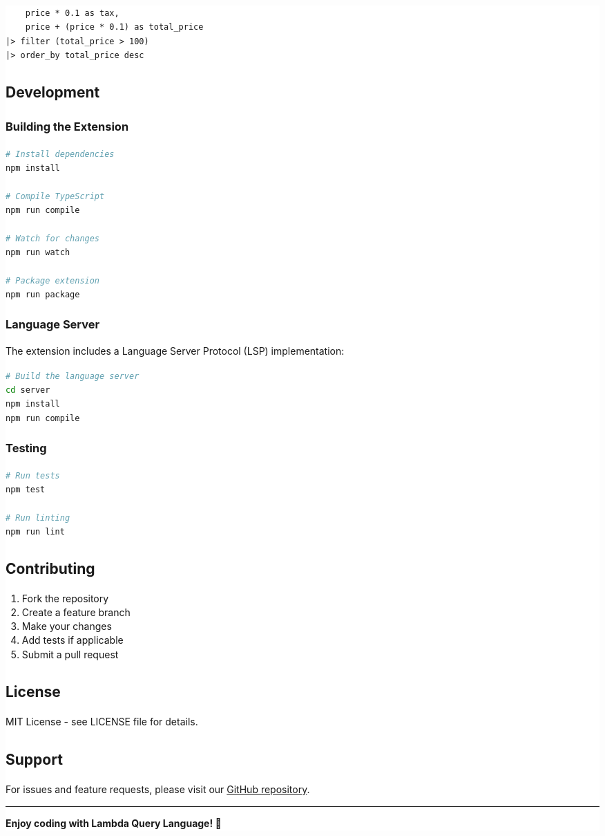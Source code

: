 ```lql
    price * 0.1 as tax,
    price + (price * 0.1) as total_price
|> filter (total_price > 100)
|> order_by total_price desc
```

## Development

### Building the Extension

```bash
# Install dependencies
npm install

# Compile TypeScript
npm run compile

# Watch for changes
npm run watch

# Package extension
npm run package
```

### Language Server

The extension includes a Language Server Protocol (LSP) implementation:

```bash
# Build the language server
cd server
npm install
npm run compile
```

### Testing

```bash
# Run tests
npm test

# Run linting
npm run lint
```

## Contributing

1. Fork the repository
2. Create a feature branch
3. Make your changes
4. Add tests if applicable
5. Submit a pull request

## License

MIT License - see LICENSE file for details.

## Support

For issues and feature requests, please visit our [GitHub repository](https://github.com/your-org/lambda-query-language).

---

**Enjoy coding with Lambda Query Language! 🚀**
